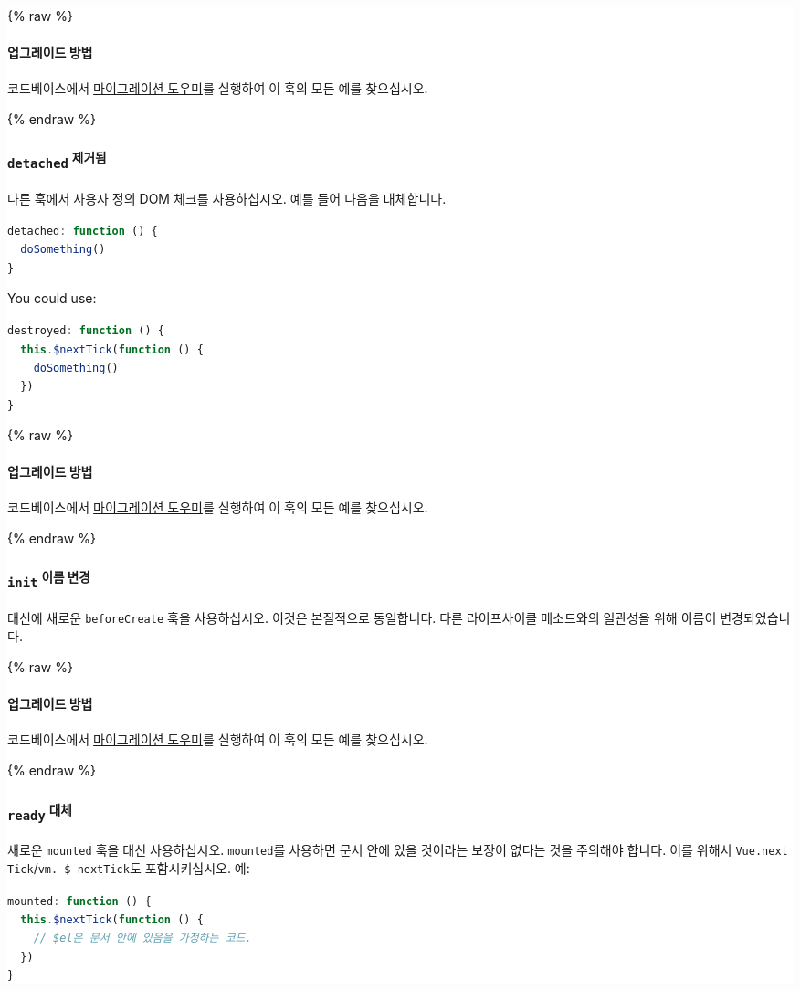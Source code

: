 {% raw %}
<div class="upgrade-path">
  <h4>업그레이드 방법</h4>
  <p>코드베이스에서 <a href="https://github.com/vuejs/vue-migration-helper">마이그레이션 도우미</a>를 실행하여 이 훅의 모든 예를 찾으십시오.</p>
</div>
{% endraw %}

### `detached` <sup>제거됨</sup>

다른 훅에서 사용자 정의 DOM 체크를 사용하십시오. 예를 들어 다음을 대체합니다.

``` js
detached: function () {
  doSomething()
}
```

You could use:

``` js
destroyed: function () {
  this.$nextTick(function () {
    doSomething()
  })
}
```

{% raw %}
<div class="upgrade-path">
  <h4>업그레이드 방법</h4>
  <p>코드베이스에서 <a href="https://github.com/vuejs/vue-migration-helper">마이그레이션 도우미</a>를 실행하여 이 훅의 모든 예를 찾으십시오.</p>
</div>
{% endraw %}

### `init` <sup>이름 변경</sup>

대신에 새로운 `beforeCreate` 훅을 사용하십시오. 이것은 본질적으로 동일합니다. 다른 라이프사이클 메소드와의 일관성을 위해 이름이 변경되었습니다.

{% raw %}
<div class="upgrade-path">
  <h4>업그레이드 방법</h4>
  <p>코드베이스에서 <a href="https://github.com/vuejs/vue-migration-helper">마이그레이션 도우미</a>를 실행하여 이 훅의 모든 예를 찾으십시오.</p>
</div>
{% endraw %}

### `ready` <sup>대체</sup>

새로운 `mounted` 훅을 대신 사용하십시오. `mounted`를 사용하면 문서 안에 있을 것이라는 보장이 없다는 것을 주의해야 합니다. 이를 위해서 `Vue.nextTick`/`vm. $ nextTick`도 포함시키십시오. 예:

``` js
mounted: function () {
  this.$nextTick(function () {
    // $el은 문서 안에 있음을 가정하는 코드.
  })
}
```

